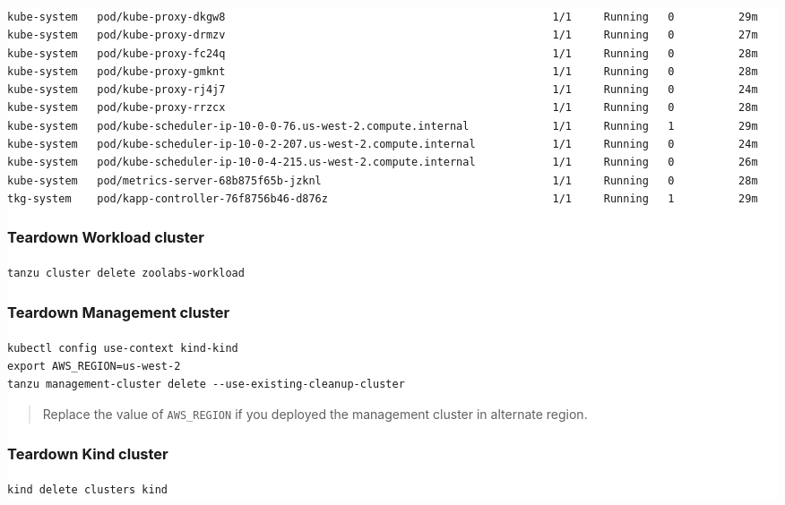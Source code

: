 ```
kube-system   pod/kube-proxy-dkgw8                                                   1/1     Running   0          29m
kube-system   pod/kube-proxy-drmzv                                                   1/1     Running   0          27m
kube-system   pod/kube-proxy-fc24q                                                   1/1     Running   0          28m
kube-system   pod/kube-proxy-gmknt                                                   1/1     Running   0          28m
kube-system   pod/kube-proxy-rj4j7                                                   1/1     Running   0          24m
kube-system   pod/kube-proxy-rrzcx                                                   1/1     Running   0          28m
kube-system   pod/kube-scheduler-ip-10-0-0-76.us-west-2.compute.internal             1/1     Running   1          29m
kube-system   pod/kube-scheduler-ip-10-0-2-207.us-west-2.compute.internal            1/1     Running   0          24m
kube-system   pod/kube-scheduler-ip-10-0-4-215.us-west-2.compute.internal            1/1     Running   0          26m
kube-system   pod/metrics-server-68b875f65b-jzknl                                    1/1     Running   0          28m
tkg-system    pod/kapp-controller-76f8756b46-d876z                                   1/1     Running   1          29m
```

### Teardown Workload cluster

```
tanzu cluster delete zoolabs-workload
```


### Teardown Management cluster

```
kubectl config use-context kind-kind
export AWS_REGION=us-west-2
tanzu management-cluster delete --use-existing-cleanup-cluster
```
> Replace the value of `AWS_REGION` if you deployed the management cluster in alternate region.

### Teardown Kind cluster

```
kind delete clusters kind
```
